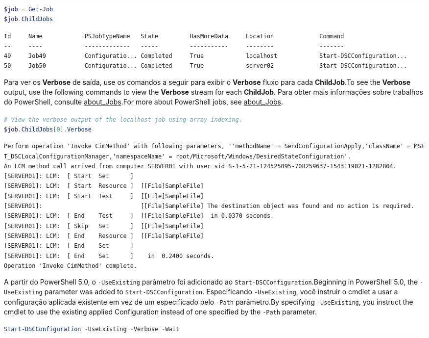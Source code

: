 ```powershell
$job = Get-Job
$job.ChildJobs
```

```output
Id     Name            PSJobTypeName   State         HasMoreData     Location             Command
--     ----            -------------   -----         -----------     --------             -------
49     Job49           Configuratio... Completed     True            localhost            Start-DSCConfiguration...
50     Job50           Configuratio... Completed     True            server02             Start-DSCConfiguration...
```

<span data-ttu-id="17d18-118">Para ver os **Verbose** de saída, use os comandos a seguir para exibir o **Verbose** fluxo para cada **ChildJob**.</span><span class="sxs-lookup"><span data-stu-id="17d18-118">To see the **Verbose** output, use the following commands to view the **Verbose** stream for each **ChildJob**.</span></span> <span data-ttu-id="17d18-119">Para obter mais informações sobre trabalhos do PowerShell, consulte [about_Jobs](/powershell/module/microsoft.powershell.core/about/about_jobs).</span><span class="sxs-lookup"><span data-stu-id="17d18-119">For more about PowerShell jobs, see [about_Jobs](/powershell/module/microsoft.powershell.core/about/about_jobs).</span></span>

```powershell
# View the verbose output of the localhost job using array indexing.
$job.ChildJobs[0].Verbose
```

```output
Perform operation 'Invoke CimMethod' with following parameters, ''methodName' = SendConfigurationApply,'className' = MSFT_DSCLocalConfigurationManager,'namespaceName' = root/Microsoft/Windows/DesiredStateConfiguration'.
An LCM method call arrived from computer SERVER01 with user sid S-1-5-21-124525095-708259637-1543119021-1282804.
[SERVER01]: LCM:  [ Start  Set      ]
[SERVER01]: LCM:  [ Start  Resource ]  [[File]SampleFile]
[SERVER01]: LCM:  [ Start  Test     ]  [[File]SampleFile]
[SERVER01]:                            [[File]SampleFile] The destination object was found and no action is required.
[SERVER01]: LCM:  [ End    Test     ]  [[File]SampleFile]  in 0.0370 seconds.
[SERVER01]: LCM:  [ Skip   Set      ]  [[File]SampleFile]
[SERVER01]: LCM:  [ End    Resource ]  [[File]SampleFile]
[SERVER01]: LCM:  [ End    Set      ]
[SERVER01]: LCM:  [ End    Set      ]    in  0.2400 seconds.
Operation 'Invoke CimMethod' complete.
```

<span data-ttu-id="17d18-120">A partir do PowerShell 5.0, o `-UseExisting` parâmetro foi adicionado ao `Start-DSCConfiguration`.</span><span class="sxs-lookup"><span data-stu-id="17d18-120">Beginning in PowerShell 5.0, the `-UseExisting` parameter was added to `Start-DSCConfiguration`.</span></span> <span data-ttu-id="17d18-121">Especificando `-UseExisting`, você instruir o cmdlet a usar a configuração aplicada existente em vez de um especificado pelo `-Path` parâmetro.</span><span class="sxs-lookup"><span data-stu-id="17d18-121">By specifying `-UseExisting`, you instruct the cmdlet to use the existing applied Configuration instead of one specified by the `-Path` parameter.</span></span>

```powershell
Start-DSCConfiguration -UseExisting -Verbose -Wait
```
